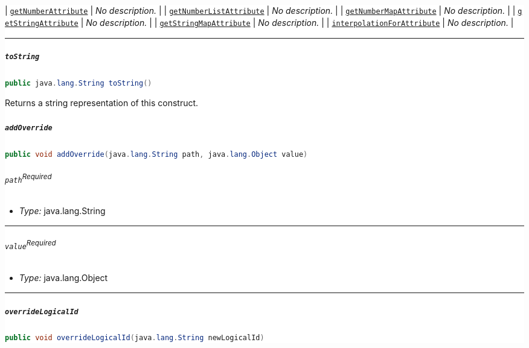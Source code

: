 | <code><a href="#rhizo-co-terraform-provider-oci.dataOciFleetSoftwareUpdateFsuCollection.DataOciFleetSoftwareUpdateFsuCollection.getNumberAttribute">getNumberAttribute</a></code> | *No description.* |
| <code><a href="#rhizo-co-terraform-provider-oci.dataOciFleetSoftwareUpdateFsuCollection.DataOciFleetSoftwareUpdateFsuCollection.getNumberListAttribute">getNumberListAttribute</a></code> | *No description.* |
| <code><a href="#rhizo-co-terraform-provider-oci.dataOciFleetSoftwareUpdateFsuCollection.DataOciFleetSoftwareUpdateFsuCollection.getNumberMapAttribute">getNumberMapAttribute</a></code> | *No description.* |
| <code><a href="#rhizo-co-terraform-provider-oci.dataOciFleetSoftwareUpdateFsuCollection.DataOciFleetSoftwareUpdateFsuCollection.getStringAttribute">getStringAttribute</a></code> | *No description.* |
| <code><a href="#rhizo-co-terraform-provider-oci.dataOciFleetSoftwareUpdateFsuCollection.DataOciFleetSoftwareUpdateFsuCollection.getStringMapAttribute">getStringMapAttribute</a></code> | *No description.* |
| <code><a href="#rhizo-co-terraform-provider-oci.dataOciFleetSoftwareUpdateFsuCollection.DataOciFleetSoftwareUpdateFsuCollection.interpolationForAttribute">interpolationForAttribute</a></code> | *No description.* |

---

##### `toString` <a name="toString" id="rhizo-co-terraform-provider-oci.dataOciFleetSoftwareUpdateFsuCollection.DataOciFleetSoftwareUpdateFsuCollection.toString"></a>

```java
public java.lang.String toString()
```

Returns a string representation of this construct.

##### `addOverride` <a name="addOverride" id="rhizo-co-terraform-provider-oci.dataOciFleetSoftwareUpdateFsuCollection.DataOciFleetSoftwareUpdateFsuCollection.addOverride"></a>

```java
public void addOverride(java.lang.String path, java.lang.Object value)
```

###### `path`<sup>Required</sup> <a name="path" id="rhizo-co-terraform-provider-oci.dataOciFleetSoftwareUpdateFsuCollection.DataOciFleetSoftwareUpdateFsuCollection.addOverride.parameter.path"></a>

- *Type:* java.lang.String

---

###### `value`<sup>Required</sup> <a name="value" id="rhizo-co-terraform-provider-oci.dataOciFleetSoftwareUpdateFsuCollection.DataOciFleetSoftwareUpdateFsuCollection.addOverride.parameter.value"></a>

- *Type:* java.lang.Object

---

##### `overrideLogicalId` <a name="overrideLogicalId" id="rhizo-co-terraform-provider-oci.dataOciFleetSoftwareUpdateFsuCollection.DataOciFleetSoftwareUpdateFsuCollection.overrideLogicalId"></a>

```java
public void overrideLogicalId(java.lang.String newLogicalId)
```
